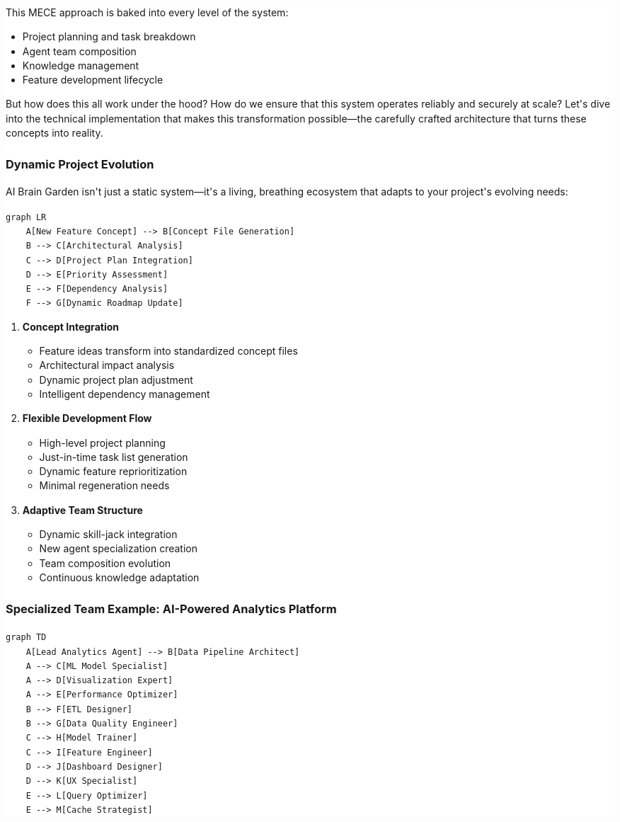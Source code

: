 This MECE approach is baked into every level of the system:
- Project planning and task breakdown
- Agent team composition
- Knowledge management
- Feature development lifecycle

But how does this all work under the hood? How do we ensure that this system operates reliably and securely at scale? Let's dive into the technical implementation that makes this transformation possible—the carefully crafted architecture that turns these concepts into reality.

### Dynamic Project Evolution

AI Brain Garden isn't just a static system—it's a living, breathing ecosystem that adapts to your project's evolving needs:

```mermaid
graph LR
    A[New Feature Concept] --> B[Concept File Generation]
    B --> C[Architectural Analysis]
    C --> D[Project Plan Integration]
    D --> E[Priority Assessment]
    E --> F[Dependency Analysis]
    F --> G[Dynamic Roadmap Update]
```

1. **Concept Integration**
   - Feature ideas transform into standardized concept files
   - Architectural impact analysis
   - Dynamic project plan adjustment
   - Intelligent dependency management

2. **Flexible Development Flow**
   - High-level project planning
   - Just-in-time task list generation
   - Dynamic feature reprioritization
   - Minimal regeneration needs

3. **Adaptive Team Structure**
   - Dynamic skill-jack integration
   - New agent specialization creation
   - Team composition evolution
   - Continuous knowledge adaptation

### Specialized Team Example: AI-Powered Analytics Platform

```mermaid
graph TD
    A[Lead Analytics Agent] --> B[Data Pipeline Architect]
    A --> C[ML Model Specialist]
    A --> D[Visualization Expert]
    A --> E[Performance Optimizer]
    B --> F[ETL Designer]
    B --> G[Data Quality Engineer]
    C --> H[Model Trainer]
    C --> I[Feature Engineer]
    D --> J[Dashboard Designer]
    D --> K[UX Specialist]
    E --> L[Query Optimizer]
    E --> M[Cache Strategist]
```
